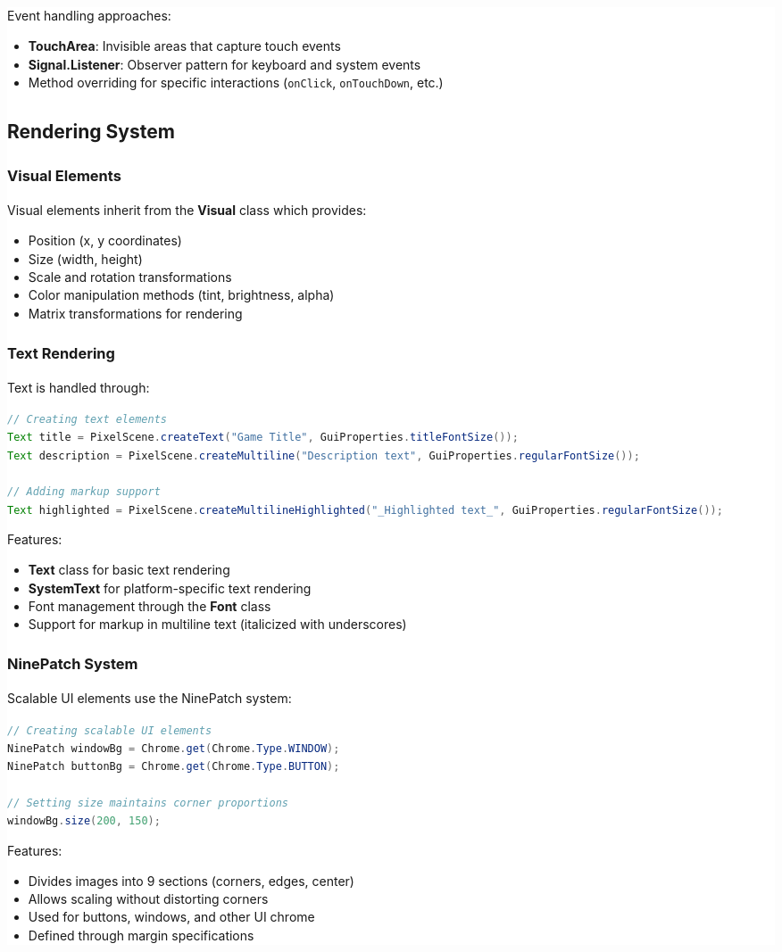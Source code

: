 Event handling approaches:
- **TouchArea**: Invisible areas that capture touch events
- **Signal.Listener**: Observer pattern for keyboard and system events
- Method overriding for specific interactions (`onClick`, `onTouchDown`, etc.)

## Rendering System

### Visual Elements

Visual elements inherit from the **Visual** class which provides:

- Position (x, y coordinates)
- Size (width, height)
- Scale and rotation transformations
- Color manipulation methods (tint, brightness, alpha)
- Matrix transformations for rendering

### Text Rendering

Text is handled through:

```java
// Creating text elements
Text title = PixelScene.createText("Game Title", GuiProperties.titleFontSize());
Text description = PixelScene.createMultiline("Description text", GuiProperties.regularFontSize());

// Adding markup support
Text highlighted = PixelScene.createMultilineHighlighted("_Highlighted text_", GuiProperties.regularFontSize());
```

Features:
- **Text** class for basic text rendering
- **SystemText** for platform-specific text rendering
- Font management through the **Font** class
- Support for markup in multiline text (italicized with underscores)

### NinePatch System

Scalable UI elements use the NinePatch system:

```java
// Creating scalable UI elements
NinePatch windowBg = Chrome.get(Chrome.Type.WINDOW);
NinePatch buttonBg = Chrome.get(Chrome.Type.BUTTON);

// Setting size maintains corner proportions
windowBg.size(200, 150);
```

Features:
- Divides images into 9 sections (corners, edges, center)
- Allows scaling without distorting corners
- Used for buttons, windows, and other UI chrome
- Defined through margin specifications
